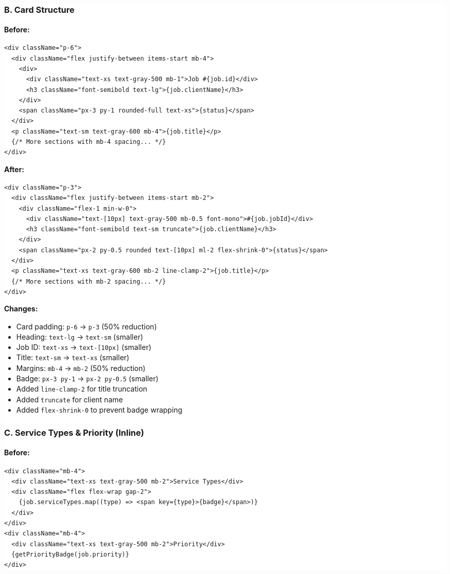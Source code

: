 ### B. Card Structure
**Before:**
```tsx
<div className="p-6">
  <div className="flex justify-between items-start mb-4">
    <div>
      <div className="text-xs text-gray-500 mb-1">Job #{job.id}</div>
      <h3 className="font-semibold text-lg">{job.clientName}</h3>
    </div>
    <span className="px-3 py-1 rounded-full text-xs">{status}</span>
  </div>
  <p className="text-sm text-gray-600 mb-4">{job.title}</p>
  {/* More sections with mb-4 spacing... */}
</div>
```

**After:**
```tsx
<div className="p-3">
  <div className="flex justify-between items-start mb-2">
    <div className="flex-1 min-w-0">
      <div className="text-[10px] text-gray-500 mb-0.5 font-mono">#{job.jobId}</div>
      <h3 className="font-semibold text-sm truncate">{job.clientName}</h3>
    </div>
    <span className="px-2 py-0.5 rounded text-[10px] ml-2 flex-shrink-0">{status}</span>
  </div>
  <p className="text-xs text-gray-600 mb-2 line-clamp-2">{job.title}</p>
  {/* More sections with mb-2 spacing... */}
</div>
```

**Changes:**
- Card padding: `p-6` → `p-3` (50% reduction)
- Heading: `text-lg` → `text-sm` (smaller)
- Job ID: `text-xs` → `text-[10px]` (smaller)
- Title: `text-sm` → `text-xs` (smaller)
- Margins: `mb-4` → `mb-2` (50% reduction)
- Badge: `px-3 py-1` → `px-2 py-0.5` (smaller)
- Added `line-clamp-2` for title truncation
- Added `truncate` for client name
- Added `flex-shrink-0` to prevent badge wrapping

### C. Service Types & Priority (Inline)
**Before:**
```tsx
<div className="mb-4">
  <div className="text-xs text-gray-500 mb-2">Service Types</div>
  <div className="flex flex-wrap gap-2">
    {job.serviceTypes.map((type) => <span key={type}>{badge}</span>)}
  </div>
</div>
<div className="mb-4">
  <div className="text-xs text-gray-500 mb-2">Priority</div>
  {getPriorityBadge(job.priority)}
</div>
```
